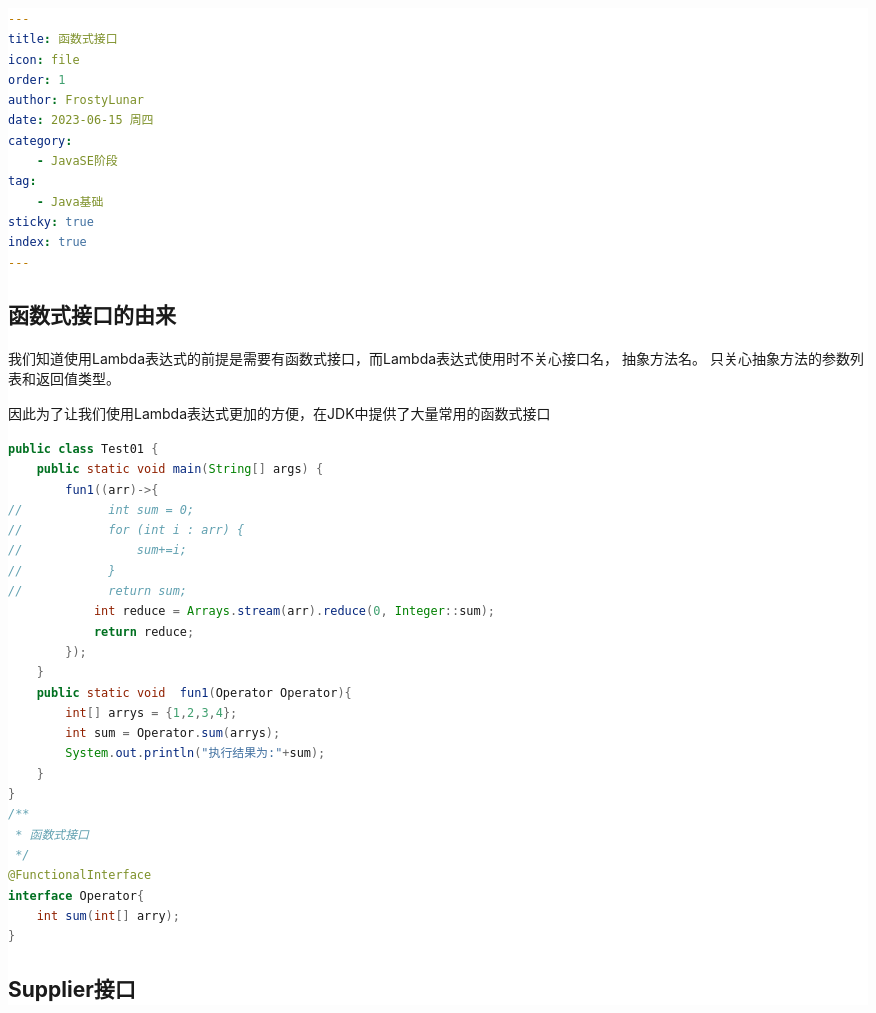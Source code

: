 ```yaml
---
title: 函数式接口
icon: file
order: 1
author: FrostyLunar
date: 2023-06-15 周四
category:
	- JavaSE阶段
tag:
	- Java基础
sticky: true
index: true
---
```



## 函数式接口的由来

我们知道使用Lambda表达式的前提是需要有函数式接口，而Lambda表达式使用时不关心接口名， 抽象方法名。 只关心抽象方法的参数列表和返回值类型。

因此为了让我们使用Lambda表达式更加的方便，在JDK中提供了大量常用的函数式接口

```java
public class Test01 {
    public static void main(String[] args) {
        fun1((arr)->{
//            int sum = 0;
//            for (int i : arr) {
//                sum+=i;
//            }
//            return sum;
            int reduce = Arrays.stream(arr).reduce(0, Integer::sum);
            return reduce;
        });
    }
    public static void  fun1(Operator Operator){
        int[] arrys = {1,2,3,4};
        int sum = Operator.sum(arrys);
        System.out.println("执行结果为:"+sum);
    }
}
/**
 * 函数式接口
 */
@FunctionalInterface
interface Operator{
    int sum(int[] arry);
}
```

## Supplier接口
